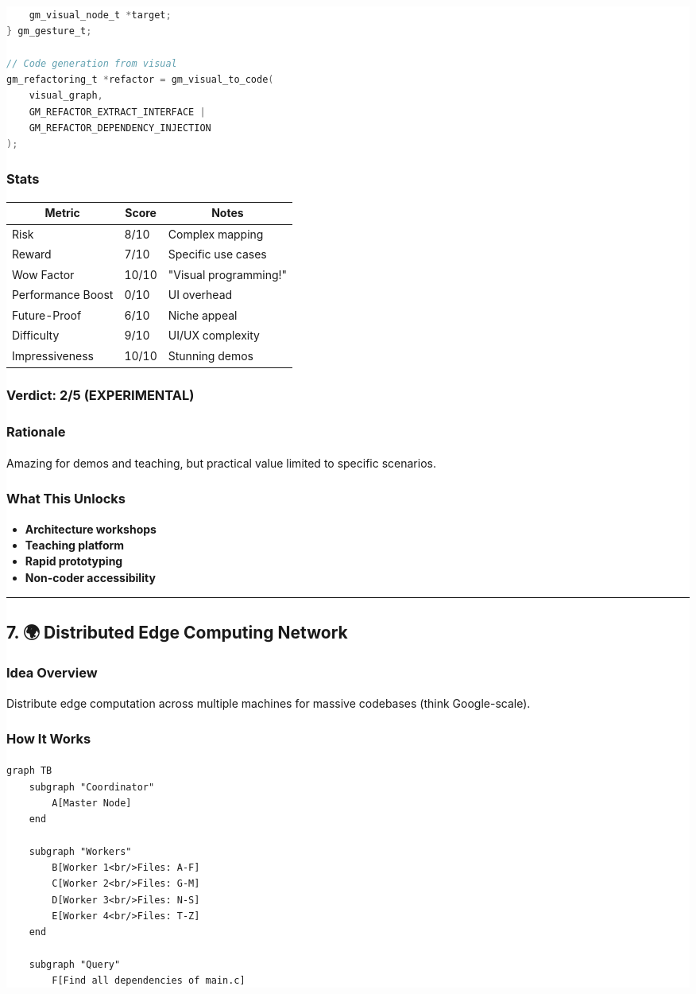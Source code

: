 ```c
    gm_visual_node_t *target;
} gm_gesture_t;

// Code generation from visual
gm_refactoring_t *refactor = gm_visual_to_code(
    visual_graph,
    GM_REFACTOR_EXTRACT_INTERFACE |
    GM_REFACTOR_DEPENDENCY_INJECTION
);
```

### Stats

| Metric | Score | Notes |
|--------|-------|-------|
| Risk | 8/10 | Complex mapping |
| Reward | 7/10 | Specific use cases |
| Wow Factor | 10/10 | "Visual programming!" |
| Performance Boost | 0/10 | UI overhead |
| Future-Proof | 6/10 | Niche appeal |
| Difficulty | 9/10 | UI/UX complexity |
| Impressiveness | 10/10 | Stunning demos |

### Verdict: 2/5 (EXPERIMENTAL)

### Rationale
Amazing for demos and teaching, but practical value limited to specific scenarios.

### What This Unlocks
- **Architecture workshops**
- **Teaching platform**
- **Rapid prototyping**
- **Non-coder accessibility**

---

## 7. 🌍 Distributed Edge Computing Network

### Idea Overview
Distribute edge computation across multiple machines for massive codebases (think Google-scale).

### How It Works
```mermaid
graph TB
    subgraph "Coordinator"
        A[Master Node]
    end
    
    subgraph "Workers"
        B[Worker 1<br/>Files: A-F]
        C[Worker 2<br/>Files: G-M]
        D[Worker 3<br/>Files: N-S]
        E[Worker 4<br/>Files: T-Z]
    end
    
    subgraph "Query"
        F[Find all dependencies of main.c]
```